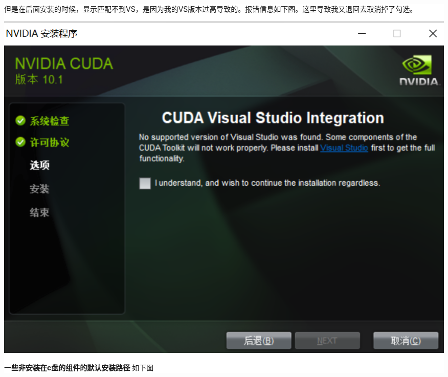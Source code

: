 但是在后面安装的时候，显示匹配不到VS，是因为我的VS版本过高导致的。报错信息如下图。这里导致我又退回去取消掉了勾选。

![image-20220712173211826](https://raw.githubusercontent.com/dalongmaot/arm_linux/main/imgs/image-20220712173211826.png)





**一些非安装在c盘的组件的默认安装路径**   如下图
